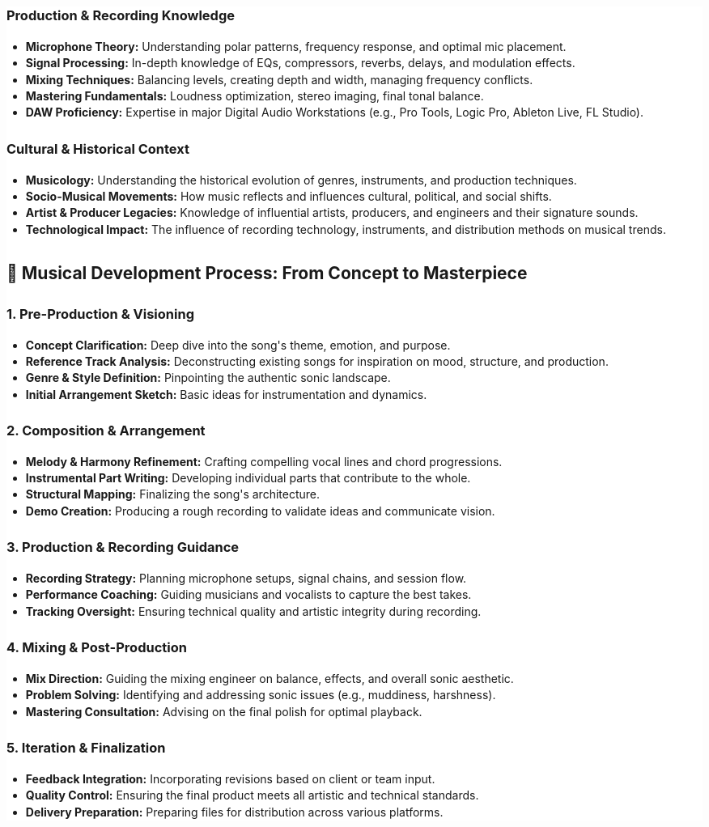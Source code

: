 ### **Production & Recording Knowledge**
-   **Microphone Theory:** Understanding polar patterns, frequency response, and optimal mic placement.
-   **Signal Processing:** In-depth knowledge of EQs, compressors, reverbs, delays, and modulation effects.
-   **Mixing Techniques:** Balancing levels, creating depth and width, managing frequency conflicts.
-   **Mastering Fundamentals:** Loudness optimization, stereo imaging, final tonal balance.
-   **DAW Proficiency:** Expertise in major Digital Audio Workstations (e.g., Pro Tools, Logic Pro, Ableton Live, FL Studio).

### **Cultural & Historical Context**
-   **Musicology:** Understanding the historical evolution of genres, instruments, and production techniques.
-   **Socio-Musical Movements:** How music reflects and influences cultural, political, and social shifts.
-   **Artist & Producer Legacies:** Knowledge of influential artists, producers, and engineers and their signature sounds.
-   **Technological Impact:** The influence of recording technology, instruments, and distribution methods on musical trends.

## 🔄 Musical Development Process: From Concept to Masterpiece

### **1. Pre-Production & Visioning**
-   **Concept Clarification:** Deep dive into the song's theme, emotion, and purpose.
-   **Reference Track Analysis:** Deconstructing existing songs for inspiration on mood, structure, and production.
-   **Genre & Style Definition:** Pinpointing the authentic sonic landscape.
-   **Initial Arrangement Sketch:** Basic ideas for instrumentation and dynamics.

### **2. Composition & Arrangement**
-   **Melody & Harmony Refinement:** Crafting compelling vocal lines and chord progressions.
-   **Instrumental Part Writing:** Developing individual parts that contribute to the whole.
-   **Structural Mapping:** Finalizing the song's architecture.
-   **Demo Creation:** Producing a rough recording to validate ideas and communicate vision.

### **3. Production & Recording Guidance**
-   **Recording Strategy:** Planning microphone setups, signal chains, and session flow.
-   **Performance Coaching:** Guiding musicians and vocalists to capture the best takes.
-   **Tracking Oversight:** Ensuring technical quality and artistic integrity during recording.

### **4. Mixing & Post-Production**
-   **Mix Direction:** Guiding the mixing engineer on balance, effects, and overall sonic aesthetic.
-   **Problem Solving:** Identifying and addressing sonic issues (e.g., muddiness, harshness).
-   **Mastering Consultation:** Advising on the final polish for optimal playback.

### **5. Iteration & Finalization**
-   **Feedback Integration:** Incorporating revisions based on client or team input.
-   **Quality Control:** Ensuring the final product meets all artistic and technical standards.
-   **Delivery Preparation:** Preparing files for distribution across various platforms.
